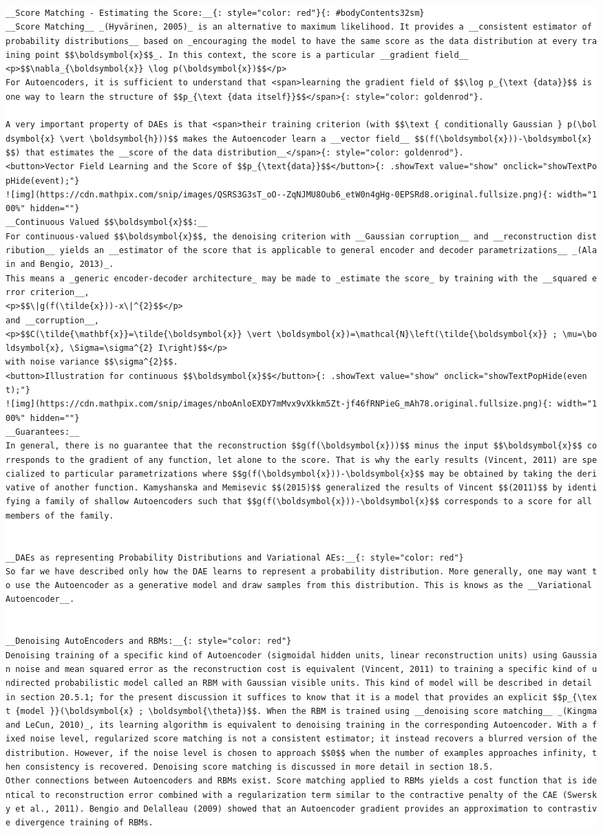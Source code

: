 
    __Score Matching - Estimating the Score:__{: style="color: red"}{: #bodyContents32sm}  
    __Score Matching__ _(Hyvärinen, 2005)_ is an alternative to maximum likelihood. It provides a __consistent estimator of probability distributions__ based on _encouraging the model to have the same score as the data distribution at every training point $$\boldsymbol{x}$$_. In this context, the score is a particular __gradient field__    
    <p>$$\nabla_{\boldsymbol{x}} \log p(\boldsymbol{x})$$</p>   
    For Autoencoders, it is sufficient to understand that <span>learning the gradient field of $$\log p_{\text {data}}$$ is one way to learn the structure of $$p_{\text {data itself}}$$</span>{: style="color: goldenrod"}.  

    A very important property of DAEs is that <span>their training criterion (with $$\text { conditionally Gaussian } p(\boldsymbol{x} \vert \boldsymbol{h}))$$ makes the Autoencoder learn a __vector field__ $$(f(\boldsymbol{x}))-\boldsymbol{x}$$) that estimates the __score of the data distribution__</span>{: style="color: goldenrod"}.  
    <button>Vector Field Learning and the Score of $$p_{\text{data}}$$</button>{: .showText value="show" onclick="showTextPopHide(event);"}
    ![img](https://cdn.mathpix.com/snip/images/QSRS3G3sT_oO--ZqNJMU8Oub6_etW0n4gHg-0EPSRd8.original.fullsize.png){: width="100%" hidden=""}   
    __Continuous Valued $$\boldsymbol{x}$$:__  
    For continuous-valued $$\boldsymbol{x}$$, the denoising criterion with __Gaussian corruption__ and __reconstruction distribution__ yields an __estimator of the score that is applicable to general encoder and decoder parametrizations__ _(Alain and Bengio, 2013)_.  
    This means a _generic encoder-decoder architecture_ may be made to _estimate the score_ by training with the __squared error criterion__,   
    <p>$$\|g(f(\tilde{x}))-x\|^{2}$$</p>  
    and __corruption__,  
    <p>$$C(\tilde{\mathbf{x}}=\tilde{\boldsymbol{x}} \vert \boldsymbol{x})=\mathcal{N}\left(\tilde{\boldsymbol{x}} ; \mu=\boldsymbol{x}, \Sigma=\sigma^{2} I\right)$$</p>  
    with noise variance $$\sigma^{2}$$.  
    <button>Illustration for continuous $$\boldsymbol{x}$$</button>{: .showText value="show" onclick="showTextPopHide(event);"}
    ![img](https://cdn.mathpix.com/snip/images/nboAnloEXDY7mMvx9vXkkm5Zt-jf46fRNPieG_mAh78.original.fullsize.png){: width="100%" hidden=""}   
    __Guarantees:__  
    In general, there is no guarantee that the reconstruction $$g(f(\boldsymbol{x}))$$ minus the input $$\boldsymbol{x}$$ corresponds to the gradient of any function, let alone to the score. That is why the early results (Vincent, 2011) are specialized to particular parametrizations where $$g(f(\boldsymbol{x}))-\boldsymbol{x}$$ may be obtained by taking the derivative of another function. Kamyshanska and Memisevic $$(2015)$$ generalized the results of Vincent $$(2011)$$ by identifying a family of shallow Autoencoders such that $$g(f(\boldsymbol{x}))-\boldsymbol{x}$$ corresponds to a score for all members of the family.  


    __DAEs as representing Probability Distributions and Variational AEs:__{: style="color: red"}  
    So far we have described only how the DAE learns to represent a probability distribution. More generally, one may want to use the Autoencoder as a generative model and draw samples from this distribution. This is knows as the __Variational Autoencoder__.  


    __Denoising AutoEncoders and RBMs:__{: style="color: red"}  
    Denoising training of a specific kind of Autoencoder (sigmoidal hidden units, linear reconstruction units) using Gaussian noise and mean squared error as the reconstruction cost is equivalent (Vincent, 2011) to training a specific kind of undirected probabilistic model called an RBM with Gaussian visible units. This kind of model will be described in detail in section 20.5.1; for the present discussion it suffices to know that it is a model that provides an explicit $$p_{\text {model }}(\boldsymbol{x} ; \boldsymbol{\theta})$$. When the RBM is trained using __denoising score matching__ _(Kingma and LeCun, 2010)_, its learning algorithm is equivalent to denoising training in the corresponding Autoencoder. With a fixed noise level, regularized score matching is not a consistent estimator; it instead recovers a blurred version of the distribution. However, if the noise level is chosen to approach $$0$$ when the number of examples approaches infinity, then consistency is recovered. Denoising score matching is discussed in more detail in section 18.5.  
    Other connections between Autoencoders and RBMs exist. Score matching applied to RBMs yields a cost function that is identical to reconstruction error combined with a regularization term similar to the contractive penalty of the CAE (Swersky et al., 2011). Bengio and Delalleau (2009) showed that an Autoencoder gradient provides an approximation to contrastive divergence training of RBMs.  
